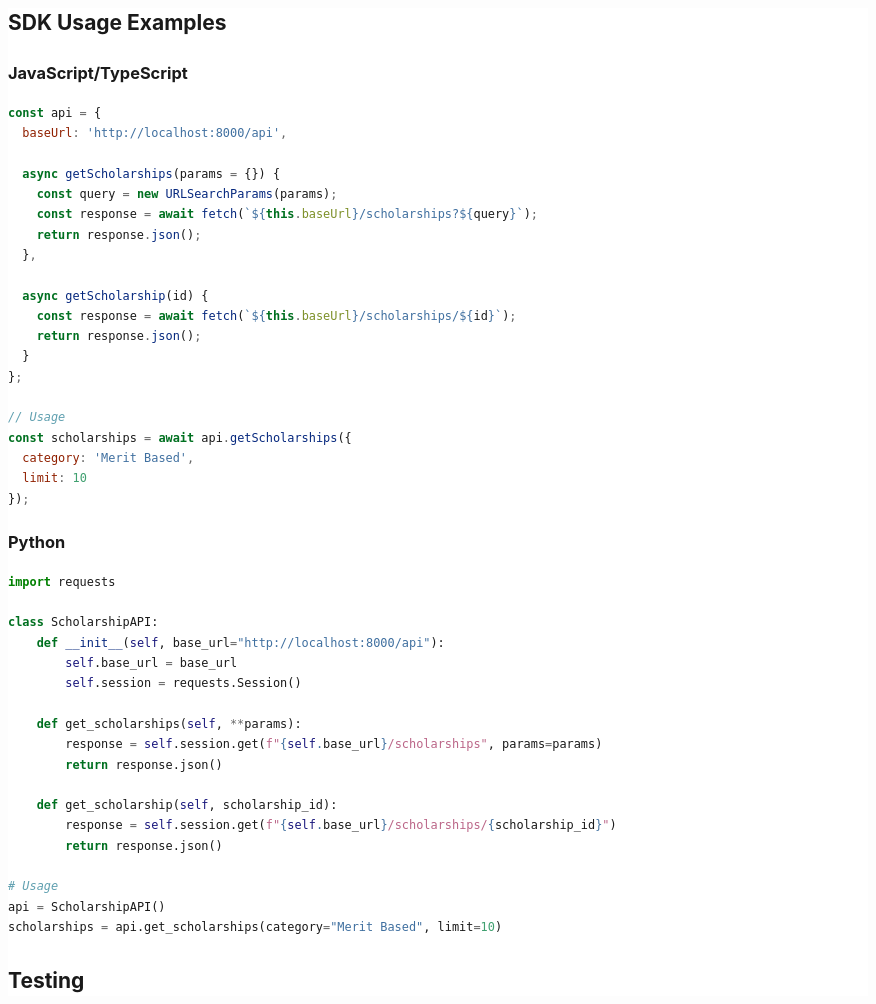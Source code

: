 ## SDK Usage Examples

### JavaScript/TypeScript
```javascript
const api = {
  baseUrl: 'http://localhost:8000/api',
  
  async getScholarships(params = {}) {
    const query = new URLSearchParams(params);
    const response = await fetch(`${this.baseUrl}/scholarships?${query}`);
    return response.json();
  },
  
  async getScholarship(id) {
    const response = await fetch(`${this.baseUrl}/scholarships/${id}`);
    return response.json();
  }
};

// Usage
const scholarships = await api.getScholarships({
  category: 'Merit Based',
  limit: 10
});
```

### Python
```python
import requests

class ScholarshipAPI:
    def __init__(self, base_url="http://localhost:8000/api"):
        self.base_url = base_url
        self.session = requests.Session()
    
    def get_scholarships(self, **params):
        response = self.session.get(f"{self.base_url}/scholarships", params=params)
        return response.json()
    
    def get_scholarship(self, scholarship_id):
        response = self.session.get(f"{self.base_url}/scholarships/{scholarship_id}")
        return response.json()

# Usage
api = ScholarshipAPI()
scholarships = api.get_scholarships(category="Merit Based", limit=10)
```

## Testing
